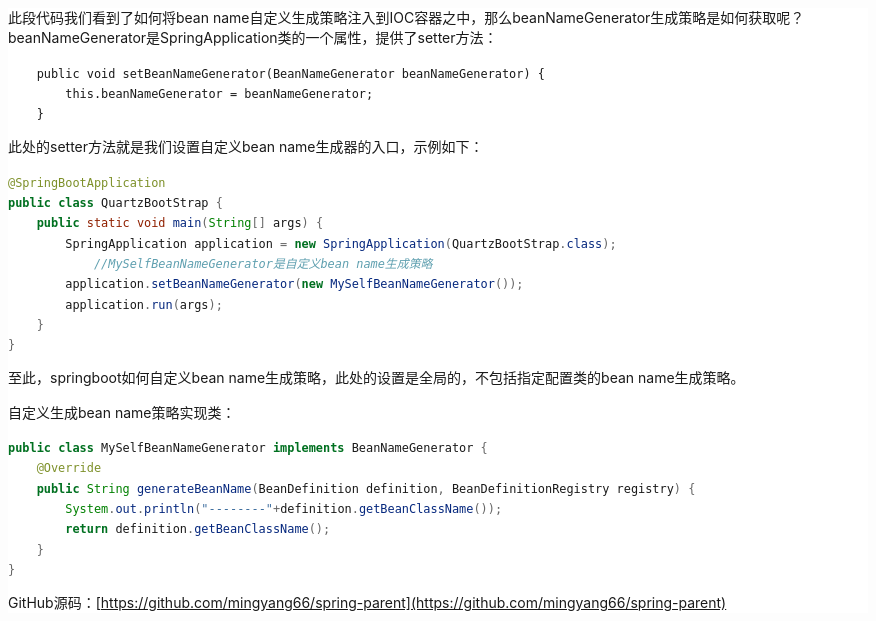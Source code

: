 此段代码我们看到了如何将bean name自定义生成策略注入到IOC容器之中，那么beanNameGenerator生成策略是如何获取呢？beanNameGenerator是SpringApplication类的一个属性，提供了setter方法：

```
	public void setBeanNameGenerator(BeanNameGenerator beanNameGenerator) {
		this.beanNameGenerator = beanNameGenerator;
	}
```

此处的setter方法就是我们设置自定义bean name生成器的入口，示例如下：

```java
@SpringBootApplication
public class QuartzBootStrap {
    public static void main(String[] args) {
        SpringApplication application = new SpringApplication(QuartzBootStrap.class);
      		//MySelfBeanNameGenerator是自定义bean name生成策略
        application.setBeanNameGenerator(new MySelfBeanNameGenerator());
        application.run(args);
    }
}
```

至此，springboot如何自定义bean name生成策略，此处的设置是全局的，不包括指定配置类的bean name生成策略。

自定义生成bean name策略实现类：

```java
public class MySelfBeanNameGenerator implements BeanNameGenerator {
    @Override
    public String generateBeanName(BeanDefinition definition, BeanDefinitionRegistry registry) {
        System.out.println("--------"+definition.getBeanClassName());
        return definition.getBeanClassName();
    }
}
```



GitHub源码：[https://github.com/mingyang66/spring-parent](https://github.com/mingyang66/spring-parent)